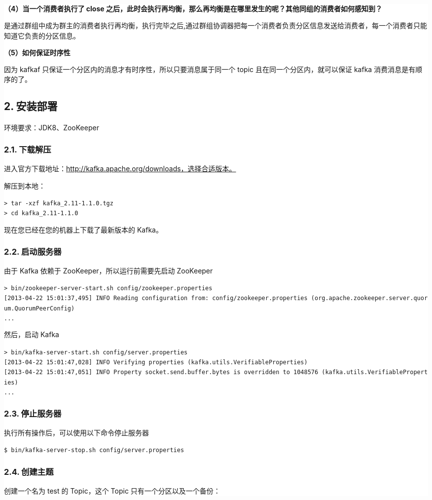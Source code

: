 **（4）当一个消费者执行了 close 之后，此时会执行再均衡，那么再均衡是在哪里发生的呢？其他同组的消费者如何感知到？**

是通过群组中成为群主的消费者执行再均衡，执行完毕之后,通过群组协调器把每一个消费者负责分区信息发送给消费者，每一个消费者只能知道它负责的分区信息。

**（5）如何保证时序性**

因为 kafkaf 只保证一个分区内的消息才有时序性，所以只要消息属于同一个 topic 且在同一个分区内，就可以保证 kafka 消费消息是有顺序的了。

## 2. 安装部署

环境要求：JDK8、ZooKeeper

### 2.1. 下载解压

进入官方下载地址：http://kafka.apache.org/downloads，选择合适版本。

解压到本地：

```
> tar -xzf kafka_2.11-1.1.0.tgz
> cd kafka_2.11-1.1.0
```

现在您已经在您的机器上下载了最新版本的 Kafka。

### 2.2. 启动服务器

由于 Kafka 依赖于 ZooKeeper，所以运行前需要先启动 ZooKeeper

```
> bin/zookeeper-server-start.sh config/zookeeper.properties
[2013-04-22 15:01:37,495] INFO Reading configuration from: config/zookeeper.properties (org.apache.zookeeper.server.quorum.QuorumPeerConfig)
...
```

然后，启动 Kafka

```
> bin/kafka-server-start.sh config/server.properties
[2013-04-22 15:01:47,028] INFO Verifying properties (kafka.utils.VerifiableProperties)
[2013-04-22 15:01:47,051] INFO Property socket.send.buffer.bytes is overridden to 1048576 (kafka.utils.VerifiableProperties)
...
```

### 2.3. 停止服务器

执行所有操作后，可以使用以下命令停止服务器

```
$ bin/kafka-server-stop.sh config/server.properties
```

### 2.4. 创建主题

创建一个名为 test 的 Topic，这个 Topic 只有一个分区以及一个备份：
